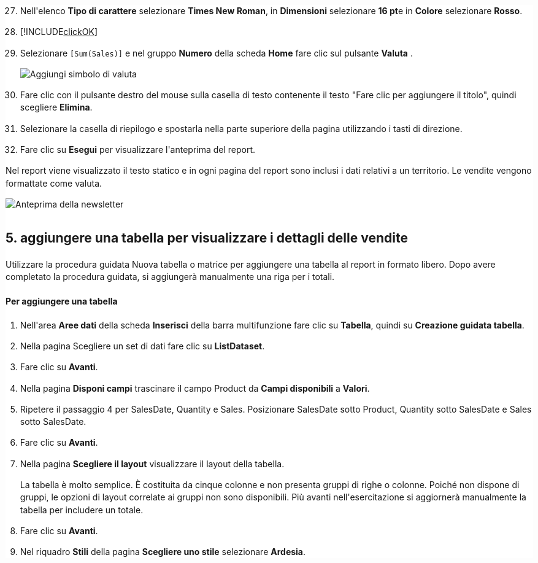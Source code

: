 27. Nell'elenco **Tipo di carattere** selezionare **Times New Roman**, in **Dimensioni** selezionare **16 pt**e in **Colore** selezionare **Rosso**.

28. [!INCLUDE[clickOK](../includes/clickok-md.md)]

29. Selezionare `[Sum(Sales)]` e nel gruppo **Numero** della scheda **Home** fare clic sul pulsante **Valuta** .

     ![Aggiungi simbolo di valuta](../../2014/tutorials/media/tutorial-addcurrencysymbol.png "Aggiungi simbolo di valuta")

30. Fare clic con il pulsante destro del mouse sulla casella di testo contenente il testo "Fare clic per aggiungere il titolo", quindi scegliere **Elimina**.

31. Selezionare la casella di riepilogo e spostarla nella parte superiore della pagina utilizzando i tasti di direzione.

32. Fare clic su **Esegui** per visualizzare l'anteprima del report.

 Nel report viene visualizzato il testo statico e in ogni pagina del report sono inclusi i dati relativi a un territorio. Le vendite vengono formattate come valuta.

 ![Anteprima della newsletter](../../2014/tutorials/media/tutorial-newsletters.png "Anteprima della newsletter")

##  <a name="5-add-a-table-to-show-sales-details"></a><a name="Table"></a>5. aggiungere una tabella per visualizzare i dettagli delle vendite
 Utilizzare la procedura guidata Nuova tabella o matrice per aggiungere una tabella al report in formato libero. Dopo avere completato la procedura guidata, si aggiungerà manualmente una riga per i totali.

#### <a name="to-add-a-table"></a>Per aggiungere una tabella

1.  Nell'area **Aree dati** della scheda **Inserisci** della barra multifunzione fare clic su **Tabella**, quindi su **Creazione guidata tabella**.

2.  Nella pagina Scegliere un set di dati fare clic su **ListDataset**.

3.  Fare clic su **Avanti**.

4.  Nella pagina **Disponi campi** trascinare il campo Product da **Campi disponibili** a **Valori**.

5.  Ripetere il passaggio 4 per SalesDate, Quantity e Sales. Posizionare SalesDate sotto Product, Quantity sotto SalesDate e Sales sotto SalesDate.

6.  Fare clic su **Avanti**.

7.  Nella pagina **Scegliere il layout** visualizzare il layout della tabella.

     La tabella è molto semplice. È costituita da cinque colonne e non presenta gruppi di righe o colonne. Poiché non dispone di gruppi, le opzioni di layout correlate ai gruppi non sono disponibili. Più avanti nell'esercitazione si aggiornerà manualmente la tabella per includere un totale.

8.  Fare clic su **Avanti**.

9. Nel riquadro **Stili** della pagina **Scegliere uno stile** selezionare **Ardesia**.
